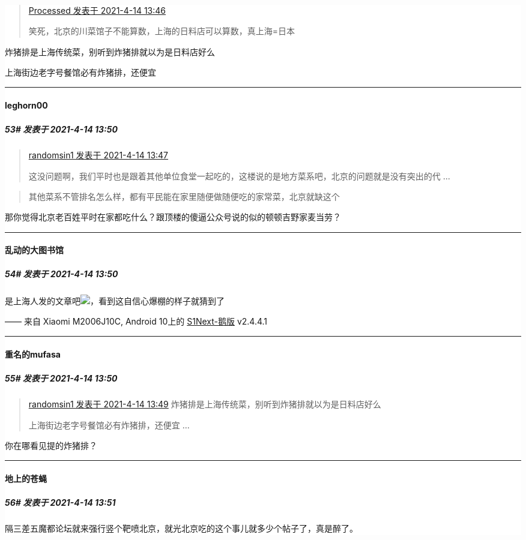
<blockquote><a href="httphttps://bbs.saraba1st.com/2b/forum.php?mod=redirect&amp;goto=findpost&amp;pid=50934314&amp;ptid=1998947" target="_blank">Processed 发表于 2021-4-14 13:46</a>

笑死，北京的川菜馆子不能算数，上海的日料店可以算数，真上海=日本</blockquote>
炸猪排是上海传统菜，别听到炸猪排就以为是日料店好么


上海街边老字号餐馆必有炸猪排，还便宜


*****

####  leghorn00  
##### 53#       发表于 2021-4-14 13:50


<blockquote><a href="httphttps://bbs.saraba1st.com/2b/forum.php?mod=redirect&amp;goto=findpost&amp;pid=50934323&amp;ptid=1998947" target="_blank">randomsin1 发表于 2021-4-14 13:47</a>

这没问题啊，我们平时也是跟着其他单位食堂一起吃的，这楼说的是地方菜系吧，北京的问题就是没有突出的代 ...</blockquote><blockquote>其他菜系不管排名怎么样，都有平民能在家里随便做随便吃的家常菜，北京就缺这个</blockquote>
那你觉得北京老百姓平时在家都吃什么？跟顶楼的傻逼公众号说的似的顿顿吉野家麦当劳？


*****

####  乱动的大图书馆  
##### 54#       发表于 2021-4-14 13:50


是上海人发的文章吧<img src="https://static.saraba1st.com/image/smiley/face2017/067.png" referrerpolicy="no-referrer">，看到这自信心爆棚的样子就猜到了

—— 来自 Xiaomi M2006J10C, Android 10上的 [S1Next-鹅版](https://github.com/ykrank/S1-Next/releases) v2.4.4.1


*****

####  重名的mufasa  
##### 55#       发表于 2021-4-14 13:50


<blockquote><a href="httphttps://bbs.saraba1st.com/2b/forum.php?mod=redirect&amp;goto=findpost&amp;pid=50934335&amp;ptid=1998947" target="_blank">randomsin1 发表于 2021-4-14 13:49</a>
炸猪排是上海传统菜，别听到炸猪排就以为是日料店好么


上海街边老字号餐馆必有炸猪排，还便宜 ...</blockquote>
你在哪看见提的炸猪排？


*****

####  地上的苍蝇  
##### 56#       发表于 2021-4-14 13:51


隔三差五魔都论坛就来强行竖个靶喷北京，就光北京吃的这个事儿就多少个帖子了，真是醉了。
